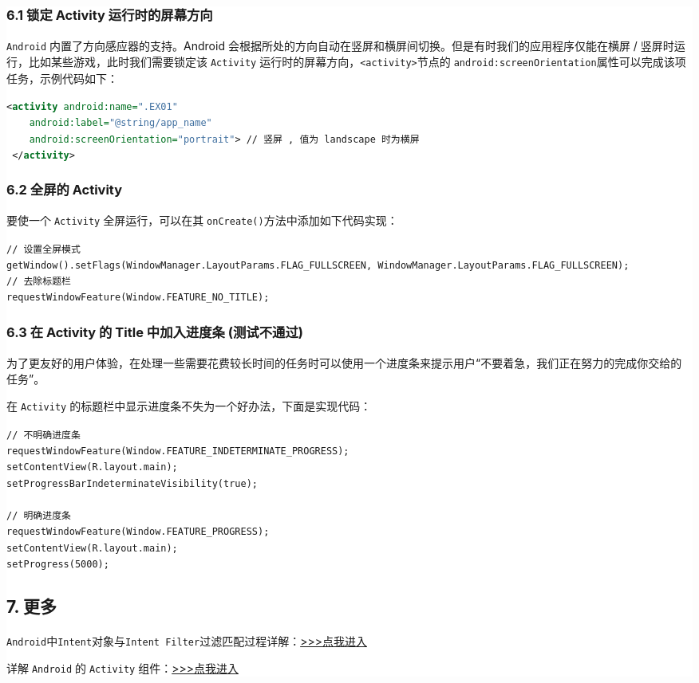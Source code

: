 ### 6.1 锁定 Activity 运行时的屏幕方向

`Android` 内置了方向感应器的支持。Android 会根据所处的方向自动在竖屏和横屏间切换。但是有时我们的应用程序仅能在横屏 / 竖屏时运行，比如某些游戏，此时我们需要锁定该 `Activity` 运行时的屏幕方向，`<activity>`节点的 `android:screenOrientation`属性可以完成该项任务，示例代码如下：

```xml
<activity android:name=".EX01"
    android:label="@string/app_name"
    android:screenOrientation="portrait"> // 竖屏 , 值为 landscape 时为横屏
 </activity>
```


### 6.2 全屏的 Activity

要使一个 `Activity` 全屏运行，可以在其 `onCreate()`方法中添加如下代码实现：

```
// 设置全屏模式
getWindow().setFlags(WindowManager.LayoutParams.FLAG_FULLSCREEN, WindowManager.LayoutParams.FLAG_FULLSCREEN); 
// 去除标题栏
requestWindowFeature(Window.FEATURE_NO_TITLE);
```

### 6.3 在 Activity 的 Title 中加入进度条 (测试不通过)


为了更友好的用户体验，在处理一些需要花费较长时间的任务时可以使用一个进度条来提示用户“不要着急，我们正在努力的完成你交给的任务”。

在 `Activity` 的标题栏中显示进度条不失为一个好办法，下面是实现代码：

```
// 不明确进度条
requestWindowFeature(Window.FEATURE_INDETERMINATE_PROGRESS); 
setContentView(R.layout.main); 
setProgressBarIndeterminateVisibility(true); 
 
// 明确进度条
requestWindowFeature(Window.FEATURE_PROGRESS); 
setContentView(R.layout.main); 
setProgress(5000);
```

## 7. 更多

`Android`中`Intent`对象与`Intent Filter`过滤匹配过程详解：[>>>点我进入](https://blog.csdn.net/iispring/article/details/48481793)

详解 `Android` 的 `Activity` 组件：[>>>点我进入](https://www.ibm.com/developerworks/cn/opensource/os-cn-android-actvt/index.html)

























